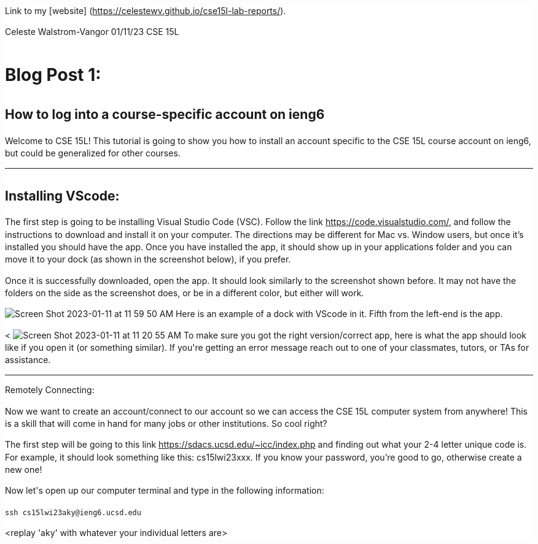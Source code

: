
Link to my [website] (https://celestewv.github.io/cse15l-lab-reports/).

Celeste Walstrom-Vangor
01/11/23
CSE 15L


# Blog Post 1:
## How to log into a course-specific account on ieng6

Welcome to CSE 15L! This tutorial is going to show you how to install an account specific to the CSE 15L course account on ieng6, but could be generalized for other courses. 
____________________________________________________________________________________________________

## Installing VScode:

The first step is going to be installing Visual Studio Code (VSC). Follow the link https://code.visualstudio.com/, and follow the instructions to download and install it on your computer. The directions may be different for Mac vs. Window users, but once it’s installed you should have the app. Once you have installed the app, it should show up in your applications folder and you can move it to your dock (as shown in the screenshot below), if you prefer.

Once it is successfully downloaded, open the app. It should look similarly to the screenshot shown before. It may not have the folders on the side as the screenshot does, or be in a different color, but either will work.

<dock image>
<img width="1404" alt="Screen Shot 2023-01-11 at 11 59 50 AM" src="https://user-images.githubusercontent.com/122484285/211909958-3c643b3e-ba82-4e50-9636-08de6228bd02.png">
Here is an example of a dock with VScode in it. Fifth from the left-end is the app.

<
<img width="1440" alt="Screen Shot 2023-01-11 at 11 20 55 AM" src="https://user-images.githubusercontent.com/122484285/211910243-02cd6916-23f8-41e9-97ed-4029da5ecdd4.png">
To make sure you got the right version/correct app, here is what the app should look like if you open it (or something similar). If you're getting an error message reach out to one of your classmates, tutors, or TAs for assistance. 
______________________________________________________________________________________________________

Remotely Connecting:

Now we want to create an account/connect to our account so we can access the CSE 15L computer system from anywhere! This is a skill that will come in hand for many jobs or other institutions. So cool right?

The first step will be going to this link https://sdacs.ucsd.edu/~icc/index.php and finding out what your 2-4 letter unique code is. For example, it should look something like this: cs15lwi23xxx. If you know your password, you’re good to go, otherwise create a new one!

Now let's open up our computer terminal and type in the following information:
```
ssh cs15lwi23aky@ieng6.ucsd.edu
```
<replay 'aky' with whatever your individual letters are>
